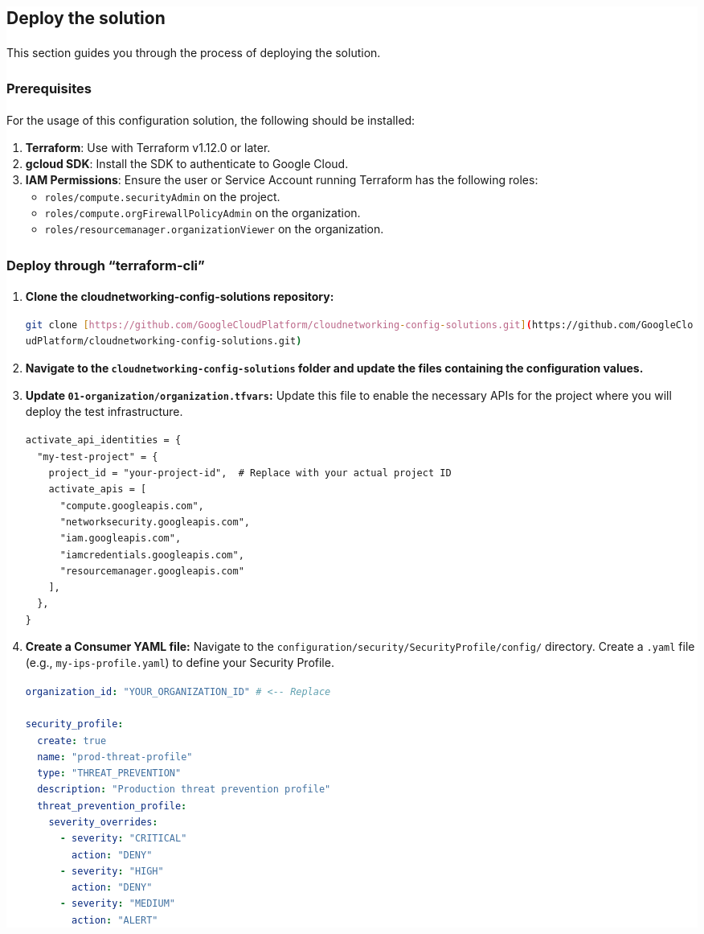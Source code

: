 ## Deploy the solution

This section guides you through the process of deploying the solution.

### Prerequisites

For the usage of this configuration solution, the following should be installed:

1.  **Terraform**: Use with Terraform v1.12.0 or later.
2.  **gcloud SDK**: Install the SDK to authenticate to Google Cloud.
3.  **IAM Permissions**: Ensure the user or Service Account running Terraform has the following roles:
    * `roles/compute.securityAdmin` on the project.
    * `roles/compute.orgFirewallPolicyAdmin` on the organization.
    * `roles/resourcemanager.organizationViewer` on the organization.

### Deploy through “terraform-cli”

1.  **Clone the cloudnetworking-config-solutions repository:**

    ```sh
    git clone [https://github.com/GoogleCloudPlatform/cloudnetworking-config-solutions.git](https://github.com/GoogleCloudPlatform/cloudnetworking-config-solutions.git)
    ```

2.  **Navigate to the `cloudnetworking-config-solutions` folder and update the files containing the configuration values.**

3.  **Update `01-organization/organization.tfvars`:** Update this file to enable the necessary APIs for the project where you will deploy the test infrastructure.

    ```hcl
    activate_api_identities = {
      "my-test-project" = {
        project_id = "your-project-id",  # Replace with your actual project ID
        activate_apis = [
          "compute.googleapis.com",
          "networksecurity.googleapis.com",
          "iam.googleapis.com",
          "iamcredentials.googleapis.com",
          "resourcemanager.googleapis.com"
        ],
      },
    }
    ```

4.  **Create a Consumer YAML file:** Navigate to the `configuration/security/SecurityProfile/config/` directory. Create a `.yaml` file (e.g., `my-ips-profile.yaml`) to define your Security Profile.

    ```yaml
    organization_id: "YOUR_ORGANIZATION_ID" # <-- Replace

    security_profile:
      create: true
      name: "prod-threat-profile"
      type: "THREAT_PREVENTION"
      description: "Production threat prevention profile"
      threat_prevention_profile:
        severity_overrides:
          - severity: "CRITICAL"
            action: "DENY"
          - severity: "HIGH"
            action: "DENY"
          - severity: "MEDIUM"
            action: "ALERT"
